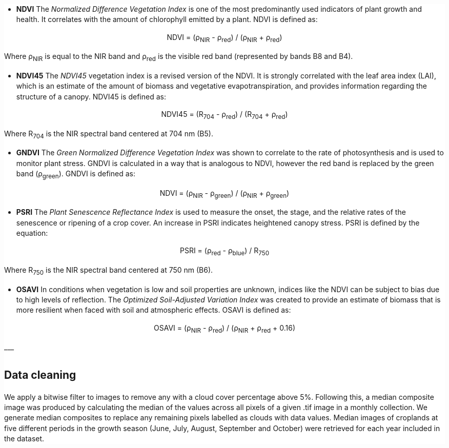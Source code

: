 
- **NDVI** The *Normalized Difference Vegetation Index* is one of the most predominantly used indicators of plant growth and health. It correlates with the amount of chlorophyll emitted by a plant. NDVI is defined as:  

<div align="center">

NDVI = (ρ<sub>NIR</sub> - ρ<sub>red</sub>) / (ρ<sub>NIR</sub> + ρ<sub>red</sub>)

</div>
   
Where ρ<sub>NIR</sub> is equal to the NIR band and ρ<sub>red</sub> is the visible red band (represented by bands B8 and B4).

- **NDVI45** The *NDVI45* vegetation index is a revised version of the NDVI. It is strongly correlated with the leaf area index (LAI), which is an estimate of the amount of biomass and vegetative evapotranspiration, and provides information regarding the structure of a canopy. NDVI45 is defined as: 

<div align="center">

NDVI45 = (R<sub>704</sub> - ρ<sub>red</sub>) / (R<sub>704</sub> + ρ<sub>red</sub>) 
</div>
Where R<sub>704</sub> is the NIR spectral band centered at 704 nm (B5). 

- **GNDVI** The *Green Normalized Difference Vegetation Index* was shown to correlate to the rate of photosynthesis and is used to monitor plant stress. GNDVI is calculated in a way that is analogous to NDVI, however the red band is replaced by the green band (ρ<sub>green</sub>). GNDVI is defined as:  

<div align="center">

NDVI = (ρ<sub>NIR</sub> - ρ<sub>green</sub>) / (ρ<sub>NIR</sub> + ρ<sub>green</sub>)  
</div>

- **PSRI** The *Plant Senescence Reflectance Index* is used to measure the onset, the stage, and the relative rates of the senescence or ripening of a crop cover. An increase in PSRI indicates heightened canopy stress. PSRI is defined by the equation:  

<div align="center">

PSRI = (ρ<sub>red</sub> - ρ<sub>blue</sub>) / R<sub>750</sub>
</div>

Where R<sub>750</sub> is the NIR spectral band centered at 750 nm (B6).  

- **OSAVI** In conditions when vegetation is low and soil properties are unknown, indices like the NDVI can be subject to bias due to high levels of reflection. The *Optimized Soil-Adjusted Variation Index* was created to provide an estimate of biomass that is more resilient when faced with soil and atmospheric effects. OSAVI is defined as:  

<div align="center">

OSAVI = (ρ<sub>NIR</sub> - ρ<sub>red</sub>) / (ρ<sub>NIR</sub> + ρ<sub>red</sub> + 0.16)
</div>
___

## Data cleaning

We apply a bitwise filter to images to remove any with a cloud cover percentage above 5%. Following this, a median composite image was produced by calculating the median of the values across all pixels of a given .tif image in a monthly collection. We generate median composites to replace any remaining pixels labelled as clouds with data values. Median images of croplands at five different periods in the growth season (June, July, August, September and October) were retrieved for each year included in the dataset.

